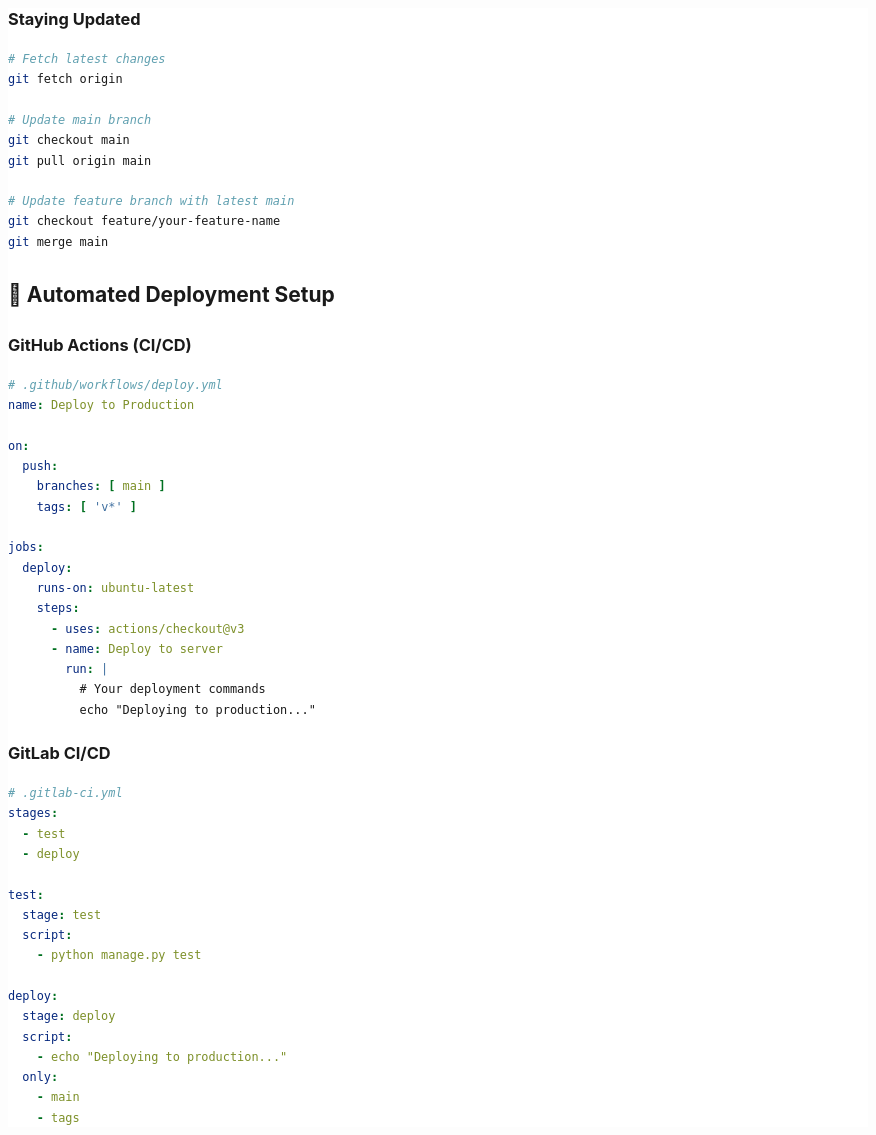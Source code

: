 ### Staying Updated
```bash
# Fetch latest changes
git fetch origin

# Update main branch
git checkout main
git pull origin main

# Update feature branch with latest main
git checkout feature/your-feature-name
git merge main
```

## 🚀 Automated Deployment Setup

### GitHub Actions (CI/CD)
```yaml
# .github/workflows/deploy.yml
name: Deploy to Production

on:
  push:
    branches: [ main ]
    tags: [ 'v*' ]

jobs:
  deploy:
    runs-on: ubuntu-latest
    steps:
      - uses: actions/checkout@v3
      - name: Deploy to server
        run: |
          # Your deployment commands
          echo "Deploying to production..."
```

### GitLab CI/CD
```yaml
# .gitlab-ci.yml
stages:
  - test
  - deploy

test:
  stage: test
  script:
    - python manage.py test

deploy:
  stage: deploy
  script:
    - echo "Deploying to production..."
  only:
    - main
    - tags
```
